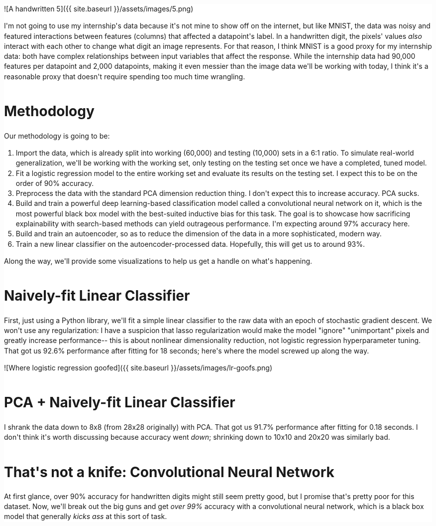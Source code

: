 ![A handwritten 5]({{ site.baseurl }}/assets/images/5.png)

I'm not going to use my internship's data because it's not mine to show off on the internet, but like MNIST, the data was noisy and featured interactions between features (columns) that affected a datapoint's label. In a handwritten digit, the pixels' values _also_ interact with each other to change what digit an image represents. For that reason, I think MNIST is a good proxy for my internship data: both have complex relationships between input variables that affect the response. While the internship data had 90,000 features per datapoint and 2,000 datapoints, making it even messier than the image data we'll be working with today, I think it's a reasonable proxy that doesn't require spending too much time wrangling.

# Methodology
Our methodology is going to be:

1. Import the data, which is already split into working (60,000) and testing (10,000) sets in a 6:1 ratio. To simulate real-world generalization, we'll be working with the working set, only testing on the testing set once we have a completed, tuned model.
1. Fit a logistic regression model to the entire working set and evaluate its results on the testing set. I expect this to be on the order of 90% accuracy.
1. Preprocess the data with the standard PCA dimension reduction thing. I don't expect this to increase accuracy. PCA sucks.
1. Build and train a powerful deep learning-based classification model called a convolutional neural network on it, which is the most powerful black box model with the best-suited inductive bias for this task. The goal is to showcase how sacrificing explainability with search-based methods can yield outrageous performance. I'm expecting around 97% accuracy here.
1. Build and train an autoencoder, so as to reduce the dimension of the data in a more sophisticated, modern way. 
1. Train a new linear classifier on the autoencoder-processed data. Hopefully, this will get us to around 93%. 

Along the way, we'll provide some visualizations to help us get a handle on what's happening.

# Naively-fit Linear Classifier
First, just using a Python library, we'll fit a simple linear classifier to the raw data with an epoch of stochastic gradient descent. We won't use any regularization: I have a suspicion that lasso regularization would make the model "ignore" "unimportant" pixels and greatly increase performance-- this is about nonlinear dimensionality reduction, not logistic regression hyperparameter tuning. That got us 92.6% performance after fitting for 18 seconds; here's where the model screwed up along the way.

![Where logistic regression goofed]({{ site.baseurl }}/assets/images/lr-goofs.png)

# PCA + Naively-fit Linear Classifier
I shrank the data down to 8x8 (from 28x28 originally) with PCA. That got us 91.7% performance after fitting for 0.18 seconds. I don't think it's worth discussing because accuracy went _down_; shrinking down to 10x10 and 20x20 was similarly bad.

# That's not a knife: Convolutional Neural Network
At first glance, over 90% accuracy for handwritten digits might still seem pretty good, but I promise that's pretty poor for this dataset. Now, we'll break out the big guns and get _over 99%_ accuracy with a convolutional neural network, which is a black box model that generally _kicks ass_ at this sort of task.
